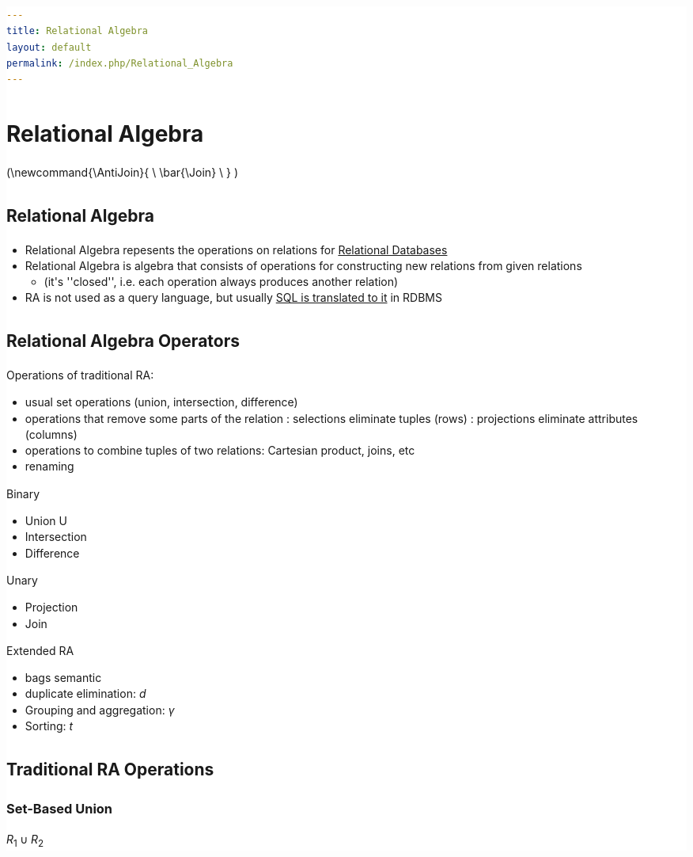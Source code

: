 ```yaml
---
title: Relational Algebra
layout: default
permalink: /index.php/Relational_Algebra
---
```


# Relational Algebra

\(\newcommand{\AntiJoin}{ \ \bar{\Join} \ } \)

## Relational Algebra
- Relational Algebra repesents the operations on relations for [Relational Databases](Relational_Databases)
- Relational Algebra is algebra that consists of operations for constructing new relations from given relations 
  - (it's ''closed'', i.e. each operation always produces another relation)
- RA is not used as a query language, but usually [SQL is translated to it](Translating_SQL_to_Relational_Algebra) in RDBMS


## Relational Algebra Operators
Operations of traditional RA:
- usual set operations (union, intersection, difference)
- operations that remove some parts of the relation
: selections eliminate tuples (rows)
: projections eliminate attributes (columns)
- operations to combine tuples of two relations: Cartesian product, joins, etc
- renaming

Binary
- Union U
- Intersection
- Difference 

Unary
- Projection
- Join

Extended RA
- bags semantic
- duplicate elimination: $d$
- Grouping and aggregation: $\gamma$
- Sorting: $t$


## Traditional RA Operations
### Set-Based Union
$R_1 \cup R_2$
